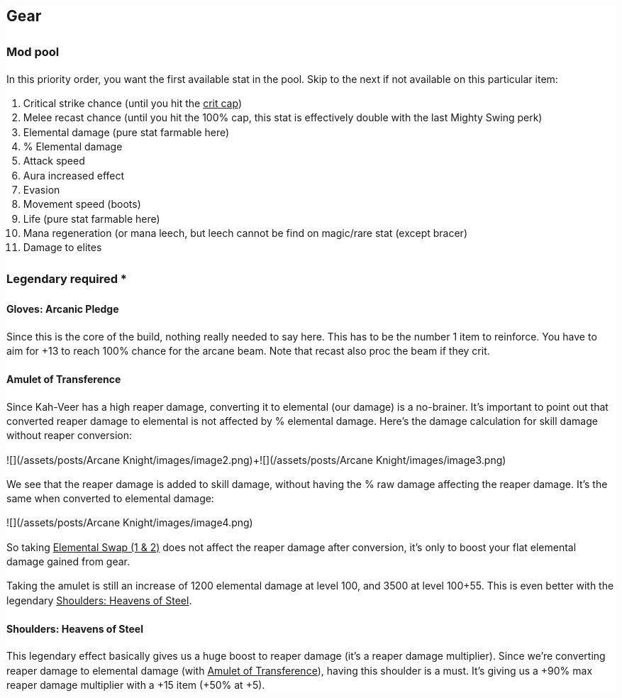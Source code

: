 Gear
----

### Mod pool

In this priority order, you want the first available stat in the pool. Skip to the next if not available on this particular item:

1. Critical strike chance (until you hit the [crit cap](#reaching-crit-cap))
2. Melee recast chance (until you hit the 100% cap, this stat is effectively double with the last Mighty Swing perk)
3. Elemental damage (pure stat farmable here)
4. % Elemental damage
5. Attack speed
6. Aura increased effect
7. Evasion
8. Movement speed (boots)
9. Life (pure stat farmable here)
10. Mana regeneration (or mana leech, but leech cannot be find on magic/rare stat (except bracer)
11. Damage to elites

### Legendary required \*

#### Gloves: Arcanic Pledge

Since this is the core of the build, nothing really needed to say here. This has to be the number 1 item to reinforce. You have to aim for +13 to reach 100% chance for the arcane beam. Note that recast also proc the beam if they crit.

#### Amulet of Transference

Since Kah-Veer has a high reaper damage, converting it to elemental (our damage) is a no-brainer. It’s important to point out that converted reaper damage to elemental is not affected by % elemental damage. Here’s the damage calculation for skill damage without reaper conversion:

![](/assets/posts/Arcane Knight/images/image2.png)+![](/assets/posts/Arcane Knight/images/image3.png)

We see that the reaper damage is added to skill damage, without having the % raw damage affecting the reaper damage. It’s the same when converted to elemental damage:

![](/assets/posts/Arcane Knight/images/image4.png)

So taking [Elemental Swap (1 & 2)](#elemental-swap) does not affect the reaper damage after conversion, it’s only to boost your flat elemental damage gained from gear.

Taking the amulet is still an increase of 1200 elemental damage at level 100, and 3500 at level 100+55. This is even better with the legendary [Shoulders: Heavens of Steel](#shoulders-heavens-of-steel).

#### Shoulders: Heavens of Steel

This legendary effect basically gives us a huge boost to reaper damage (it’s a reaper damage multiplier). Since we’re converting reaper damage to elemental damage (with [Amulet of Transference](#amulet-of-transference)), having this shoulder is a must. It’s giving us a +90% max reaper damage multiplier with a +15 item (+50% at +5).
